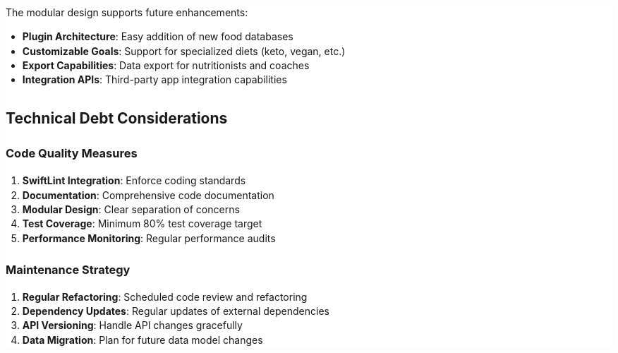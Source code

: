 The modular design supports future enhancements:

- **Plugin Architecture**: Easy addition of new food databases
- **Customizable Goals**: Support for specialized diets (keto, vegan, etc.)
- **Export Capabilities**: Data export for nutritionists and coaches
- **Integration APIs**: Third-party app integration capabilities

## Technical Debt Considerations

### Code Quality Measures

1. **SwiftLint Integration**: Enforce coding standards
2. **Documentation**: Comprehensive code documentation
3. **Modular Design**: Clear separation of concerns
4. **Test Coverage**: Minimum 80% test coverage target
5. **Performance Monitoring**: Regular performance audits

### Maintenance Strategy

1. **Regular Refactoring**: Scheduled code review and refactoring
2. **Dependency Updates**: Regular updates of external dependencies
3. **API Versioning**: Handle API changes gracefully
4. **Data Migration**: Plan for future data model changes